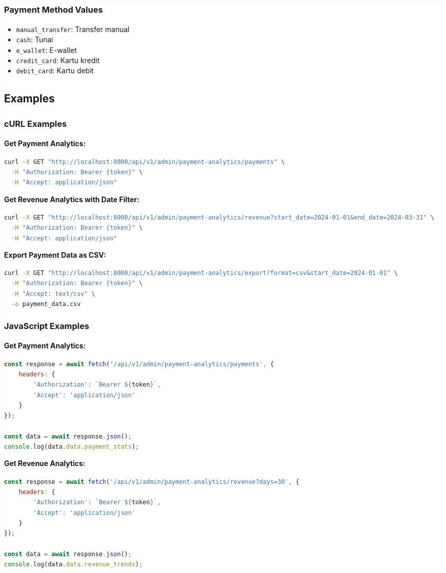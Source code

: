 ### Payment Method Values
- `manual_transfer`: Transfer manual
- `cash`: Tunai
- `e_wallet`: E-wallet
- `credit_card`: Kartu kredit
- `debit_card`: Kartu debit

## Examples

### cURL Examples

**Get Payment Analytics:**
```bash
curl -X GET "http://localhost:8000/api/v1/admin/payment-analytics/payments" \
  -H "Authorization: Bearer {token}" \
  -H "Accept: application/json"
```

**Get Revenue Analytics with Date Filter:**
```bash
curl -X GET "http://localhost:8000/api/v1/admin/payment-analytics/revenue?start_date=2024-01-01&end_date=2024-03-31" \
  -H "Authorization: Bearer {token}" \
  -H "Accept: application/json"
```

**Export Payment Data as CSV:**
```bash
curl -X GET "http://localhost:8000/api/v1/admin/payment-analytics/export?format=csv&start_date=2024-01-01" \
  -H "Authorization: Bearer {token}" \
  -H "Accept: text/csv" \
  -o payment_data.csv
```

### JavaScript Examples

**Get Payment Analytics:**
```javascript
const response = await fetch('/api/v1/admin/payment-analytics/payments', {
    headers: {
        'Authorization': `Bearer ${token}`,
        'Accept': 'application/json'
    }
});

const data = await response.json();
console.log(data.data.payment_stats);
```

**Get Revenue Analytics:**
```javascript
const response = await fetch('/api/v1/admin/payment-analytics/revenue?days=30', {
    headers: {
        'Authorization': `Bearer ${token}`,
        'Accept': 'application/json'
    }
});

const data = await response.json();
console.log(data.data.revenue_trends);
```
